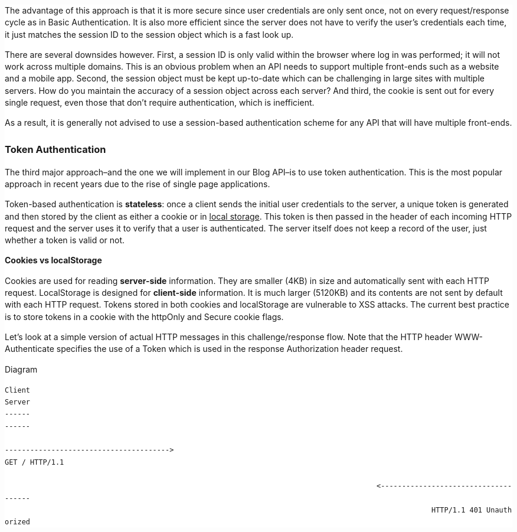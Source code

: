   
The advantage of this approach is that it is more secure since user credentials are only sent once,
not on every request/response cycle as in Basic Authentication. It is also more efficient since
the server does not have to verify the user’s credentials each time, it just matches the session ID
to the session object which is a fast look up.
  
  
There are several downsides however. First, a session ID is only valid within the browser where
log in was performed; it will not work across multiple domains. This is an obvious problem when
an API needs to support multiple front-ends such as a website and a mobile app. Second, the
session object must be kept up-to-date which can be challenging in large sites with multiple
servers. How do you maintain the accuracy of a session object across each server? And third, the
cookie is sent out for every single request, even those that don’t require authentication, which
is inefficient.
  
  
As a result, it is generally not advised to use a session-based authentication scheme for any API
that will have multiple front-ends.

 
### Token Authentication
  
  
The third major approach–and the one we will implement in our Blog API–is to use token
authentication. This is the most popular approach in recent years due to the rise of single page
applications.  

  
Token-based authentication is **stateless**: once a client sends the initial user credentials to the
server, a unique token is generated and then stored by the 
client as either a cookie or in [local storage](https://developer.mozilla.org/en-US/docs/Web/API/Window/localStorage). 
This token is then passed in the header of each incoming HTTP request and the server
uses it to verify that a user is authenticated. The server itself does not keep a record of the user,
just whether a token is valid or not.
 


**Cookies vs localStorage**
  
Cookies are used for reading **server-side** information. They are smaller (4KB) in size and automatically sent with each HTTP request.
LocalStorage is designed for **client-side** information.
It is much larger (5120KB) and its contents are not sent by default with each HTTP request.
Tokens stored in both cookies and localStorage are vulnerable to XSS attacks. The current
best practice is to store tokens in a cookie with the httpOnly and Secure cookie flags.

  
Let’s look at a simple version of actual HTTP messages in this challenge/response flow. Note that
the HTTP header WWW-Authenticate specifies the use of a Token which is used in the response
Authorization header request.

  
  
<div dir="ltr">
  
Diagram
```code
Client                                                                                                                  Server
------                                                                                                                  ------
  
--------------------------------------->
GET / HTTP/1.1
  
                                                                                        <-------------------------------------
                                                                                                     HTTP/1.1 401 Unauthorized
```